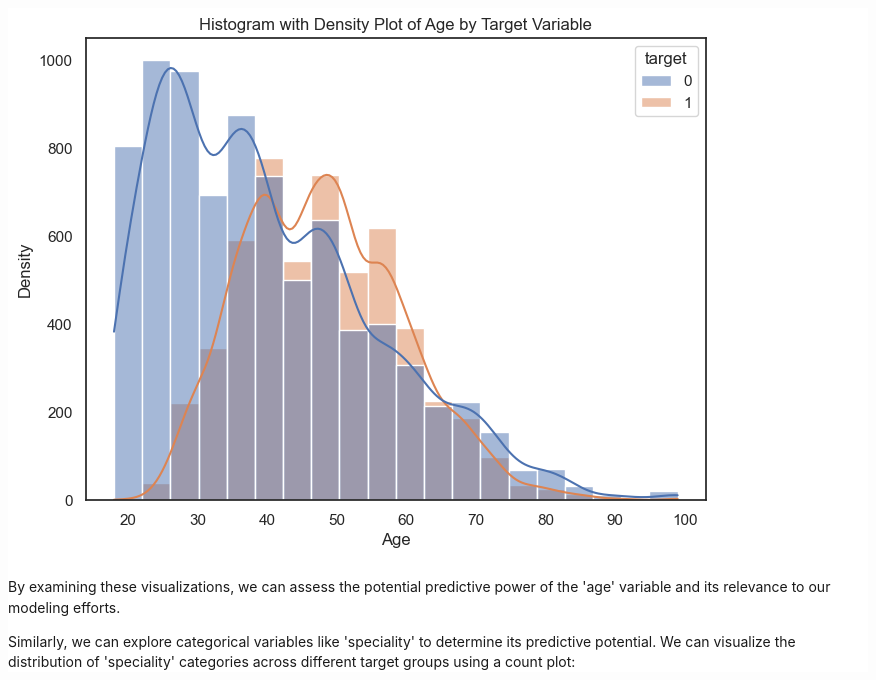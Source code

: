 ![histogram](images/histogram.png)

By examining these visualizations, we can assess the potential predictive power of the 'age' variable and its relevance to our modeling efforts.

Similarly, we can explore categorical variables like 'speciality' to determine its predictive potential. We can visualize the distribution of 'speciality' categories across different target groups using a count plot:
